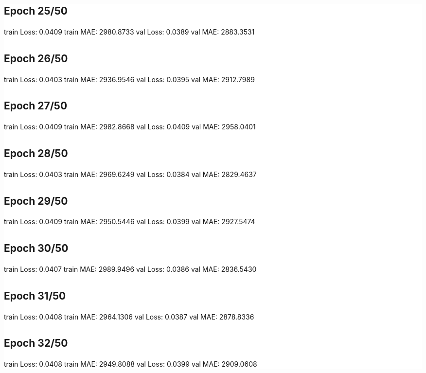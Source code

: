 Epoch 25/50
----------
train Loss: 0.0409
train MAE: 2980.8733
val Loss: 0.0389
val MAE: 2883.3531

Epoch 26/50
----------
train Loss: 0.0403
train MAE: 2936.9546
val Loss: 0.0395
val MAE: 2912.7989

Epoch 27/50
----------
train Loss: 0.0409
train MAE: 2982.8668
val Loss: 0.0409
val MAE: 2958.0401

Epoch 28/50
----------
train Loss: 0.0403
train MAE: 2969.6249
val Loss: 0.0384
val MAE: 2829.4637

Epoch 29/50
----------
train Loss: 0.0409
train MAE: 2950.5446
val Loss: 0.0399
val MAE: 2927.5474

Epoch 30/50
----------
train Loss: 0.0407
train MAE: 2989.9496
val Loss: 0.0386
val MAE: 2836.5430

Epoch 31/50
----------
train Loss: 0.0408
train MAE: 2964.1306
val Loss: 0.0387
val MAE: 2878.8336

Epoch 32/50
----------
train Loss: 0.0408
train MAE: 2949.8088
val Loss: 0.0399
val MAE: 2909.0608
